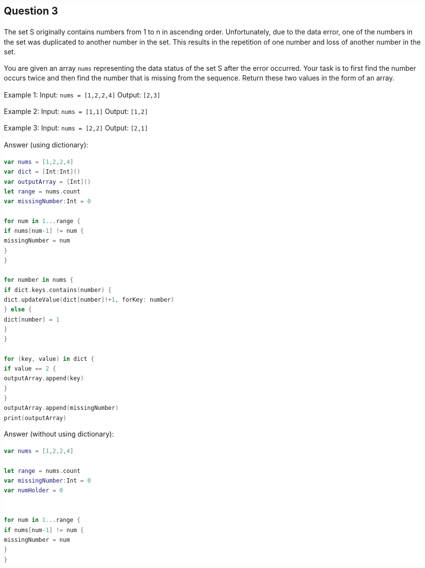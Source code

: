 ## Question 3

The set S originally contains numbers from 1 to n in ascending order. Unfortunately, due to the data error, one of the numbers in the set was duplicated to another number in the set. This results in the repetition of one number and loss of another number in the set.

You are given an array `nums` representing the data status of the set S after the error occurred. Your task is to first find the number occurs twice and then find the number that is missing from the sequence. Return these two values in the form of an array.

 Example 1:
 Input: `nums = [1,2,2,4]`
 Output: `[2,3]`

 Example 2:
 Input: `nums = [1,1]`
 Output: `[1,2]`

 Example 3:
 Input: `nums = [2,2]`
 Output: `[2,1]`

Answer (using dictionary):
```swift
var nums = [1,2,2,4]
var dict = [Int:Int]()
var outputArray = [Int]()
let range = nums.count
var missingNumber:Int = 0

for num in 1...range {
if nums[num-1] != num {
missingNumber = num
}
}

for number in nums {
if dict.keys.contains(number) {
dict.updateValue(dict[number]!+1, forKey: number)
} else {
dict[number] = 1
}
}

for (key, value) in dict {
if value == 2 {
outputArray.append(key)
}
}
outputArray.append(missingNumber)
print(outputArray)
```
Answer (without using dictionary):
```swift
var nums = [1,2,2,4]

let range = nums.count
var missingNumber:Int = 0
var numHolder = 0


for num in 1...range {
if nums[num-1] != num {
missingNumber = num
}
}
```
